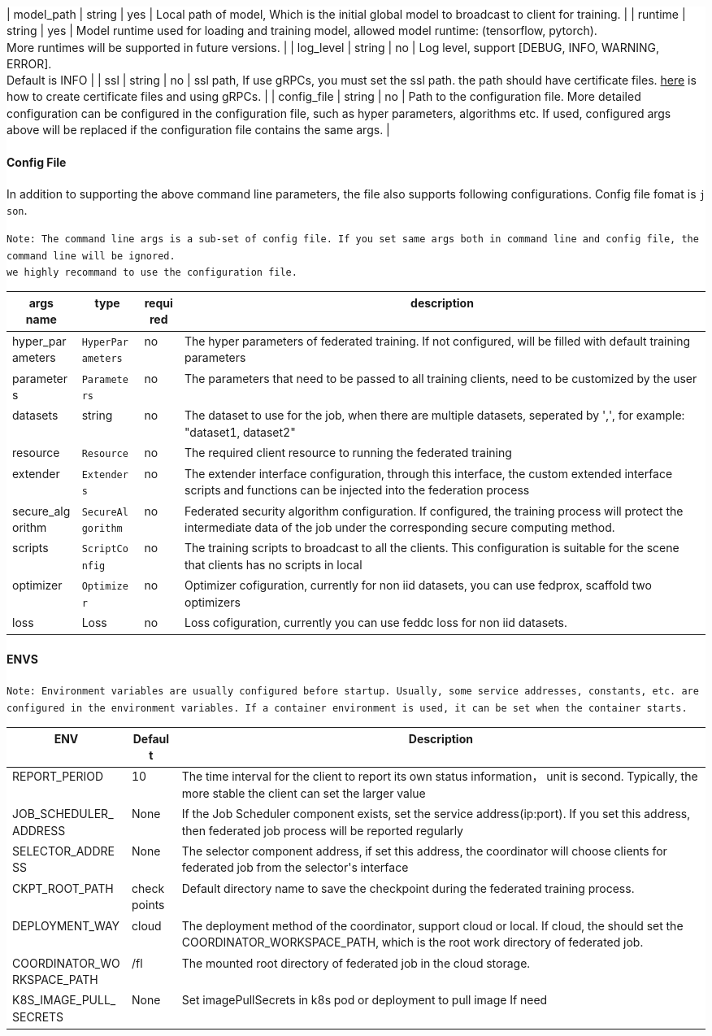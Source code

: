| model_path  | string | yes      | Local path of model, Which is the initial global model to broadcast to client for training. |
| runtime     | string | yes      | Model runtime used for loading and training model, allowed model runtime: (tensorflow, pytorch). <br/>More runtimes will be supported in future versions. |
| log_level   | string | no       | Log level, support [DEBUG, INFO, WARNING, ERROR].<br>Default is INFO |
| ssl         | string | no       | ssl path, If use gRPCs, you must set the ssl path. the path should have certificate files. [here](https://grpc.io/docs/guides/auth/) is how to create certificate files and using gRPCs. |
| config_file | string | no       | Path to the configuration file. More detailed configuration can be configured in the configuration file, such as hyper parameters, algorithms etc. If used, configured args above will be replaced if the configuration file contains the same args. |



#### Config File

In addition to supporting the above command line parameters, the file also supports following configurations. Config file fomat is `json`.

```
Note: The command line args is a sub-set of config file. If you set same args both in command line and config file, the command line will be ignored.
we highly recommand to use the configuration file.
```

| args name        | type              | required | description                                                  |
| ---------------- | ----------------- | -------- | ------------------------------------------------------------ |
| hyper_parameters | `HyperParameters` | no       | The hyper parameters of federated training. If not configured, will be filled with default training  parameters |
| parameters       | `Parameters`      | no       | The parameters that need to be passed to all training clients, need to be customized by the user |
| datasets         | string            | no       | The dataset to use for the job, when there are multiple datasets, seperated by ',', for example: "dataset1, dataset2" |
| resource         | `Resource`        | no       | The required client resource to running the federated training |
| extender         | `Extenders`       | no       | The extender interface configuration, through this interface, the custom extended interface scripts and functions can be injected into the federation process |
| secure_algorithm | `SecureAlgorithm` | no       | Federated security algorithm configuration. If configured, the training process will protect the intermediate data of the job under the corresponding secure computing method. |
| scripts          | `ScriptConfig`    | no       | The training scripts to broadcast to all the clients. This configuration is suitable for the scene that clients has no scripts in local |
| optimizer        | `Optimizer`       | no       | Optimizer cofiguration, currently for non iid datasets, you can use fedprox, scaffold two optimizers |
| loss             | Loss              | no       | Loss cofiguration, currently   you can use feddc loss for non iid datasets. |



#### ENVS

```
Note: Environment variables are usually configured before startup. Usually, some service addresses, constants, etc. are configured in the environment variables. If a container environment is used, it can be set when the container starts.
```

| ENV                        | Default     | Description                                                  |
| -------------------------- | ----------- | ------------------------------------------------------------ |
| REPORT_PERIOD              | 10          | The time interval for the client to report its own status information， unit is second. Typically, the more stable the client can set the larger value |
| JOB_SCHEDULER_ADDRESS      | None        | If the Job Scheduler component exists, set the service address(ip:port). If you set this address, then federated job process will be reported regularly |
| SELECTOR_ADDRESS           | None        | The selector component address, if set this address, the coordinator will choose clients for federated job from the selector's interface |
| CKPT_ROOT_PATH             | checkpoints | Default directory name to save the checkpoint during the federated training process. |
| DEPLOYMENT_WAY             | cloud       | The deployment method of the coordinator, support cloud or local. If cloud, the should set the COORDINATOR_WORKSPACE_PATH, which is the root work directory of federated job. |
| COORDINATOR_WORKSPACE_PATH | /fl         | The mounted root directory of federated job in the cloud storage. |
| K8S_IMAGE_PULL_SECRETS     | None        | Set imagePullSecrets in k8s pod or deployment to pull image If need |
